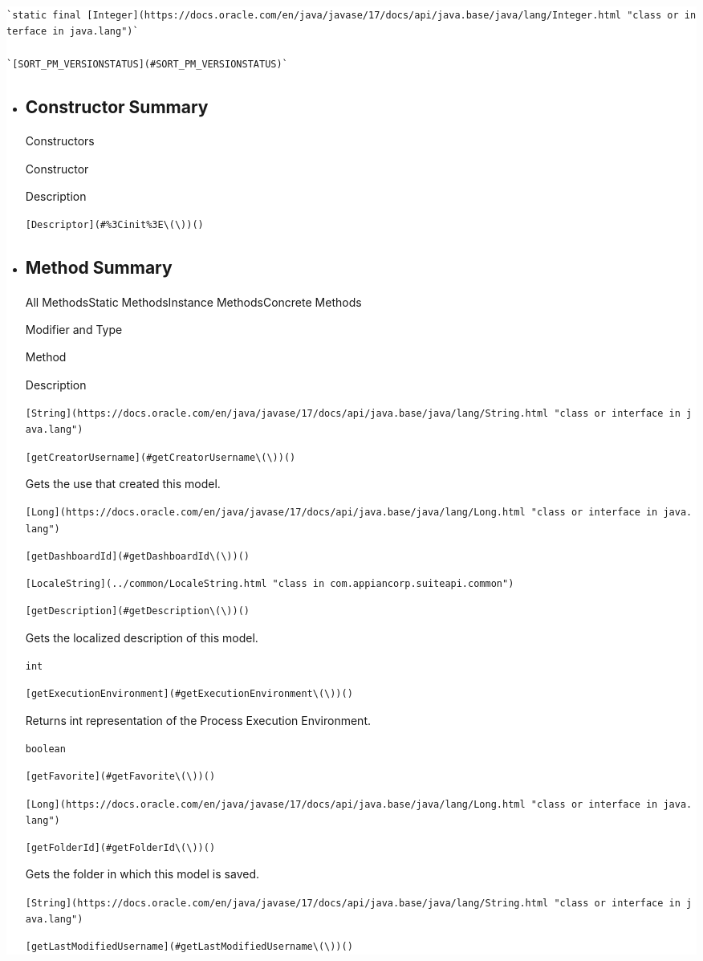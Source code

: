     `static final [Integer](https://docs.oracle.com/en/java/javase/17/docs/api/java.base/java/lang/Integer.html "class or interface in java.lang")`

    `[SORT_PM_VERSIONSTATUS](#SORT_PM_VERSIONSTATUS)`

-   ## Constructor Summary

    Constructors

    Constructor

    Description

    `[Descriptor](#%3Cinit%3E\(\))()`

-   ## Method Summary

    All MethodsStatic MethodsInstance MethodsConcrete Methods

    Modifier and Type

    Method

    Description

    `[String](https://docs.oracle.com/en/java/javase/17/docs/api/java.base/java/lang/String.html "class or interface in java.lang")`

    `[getCreatorUsername](#getCreatorUsername\(\))()`

    Gets the use that created this model.

    `[Long](https://docs.oracle.com/en/java/javase/17/docs/api/java.base/java/lang/Long.html "class or interface in java.lang")`

    `[getDashboardId](#getDashboardId\(\))()`

    `[LocaleString](../common/LocaleString.html "class in com.appiancorp.suiteapi.common")`

    `[getDescription](#getDescription\(\))()`

    Gets the localized description of this model.

    `int`

    `[getExecutionEnvironment](#getExecutionEnvironment\(\))()`

    Returns int representation of the Process Execution Environment.

    `boolean`

    `[getFavorite](#getFavorite\(\))()`

    `[Long](https://docs.oracle.com/en/java/javase/17/docs/api/java.base/java/lang/Long.html "class or interface in java.lang")`

    `[getFolderId](#getFolderId\(\))()`

    Gets the folder in which this model is saved.

    `[String](https://docs.oracle.com/en/java/javase/17/docs/api/java.base/java/lang/String.html "class or interface in java.lang")`

    `[getLastModifiedUsername](#getLastModifiedUsername\(\))()`
